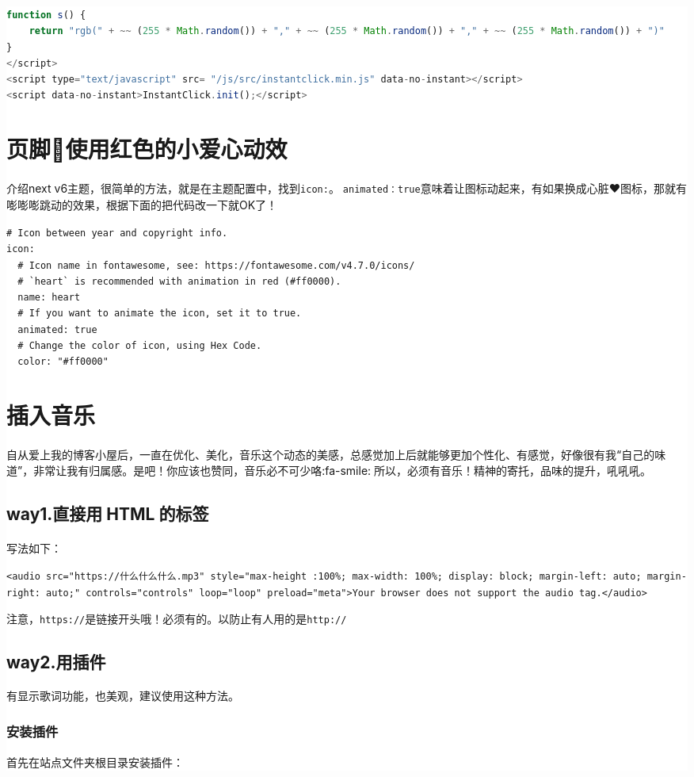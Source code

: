 ```js 位置：blog/themes/hexo-theme-next-6.7.0/layout/_layout.swig
function s() {
    return "rgb(" + ~~ (255 * Math.random()) + "," + ~~ (255 * Math.random()) + "," + ~~ (255 * Math.random()) + ")"
}
</script>
<script type="text/javascript" src= "/js/src/instantclick.min.js" data-no-instant></script>
<script data-no-instant>InstantClick.init();</script>

```

# 页脚使用红色的小爱心动效

介绍next v6主题，很简单的方法，就是在主题配置中，找到`icon:`。
`animated：true`意味着让图标动起来，有如果换成心脏❤️图标，那就有嘭嘭嘭跳动的效果，根据下面的把代码改一下就OK了！

```
# Icon between year and copyright info.
icon:
  # Icon name in fontawesome, see: https://fontawesome.com/v4.7.0/icons/
  # `heart` is recommended with animation in red (#ff0000).
  name: heart
  # If you want to animate the icon, set it to true.
  animated: true
  # Change the color of icon, using Hex Code.
  color: "#ff0000"

```

# 插入音乐

自从爱上我的博客小屋后，一直在优化、美化，音乐这个动态的美感，总感觉加上后就能够更加个性化、有感觉，好像很有我“自己的味道”，非常让我有归属感。是吧！你应该也赞同，音乐必不可少咯:fa-smile:
所以，必须有音乐！精神的寄托，品味的提升，吼吼吼。

## way1.直接用 HTML 的标签

写法如下：

```
<audio src="https://什么什么什么.mp3" style="max-height :100%; max-width: 100%; display: block; margin-left: auto; margin-right: auto;" controls="controls" loop="loop" preload="meta">Your browser does not support the audio tag.</audio>
```

注意，`https://`是链接开头哦！必须有的。以防止有人用的是`http://`

## way2.用插件

有显示歌词功能，也美观，建议使用这种方法。

### 安装插件
首先在站点文件夹根目录安装插件：
